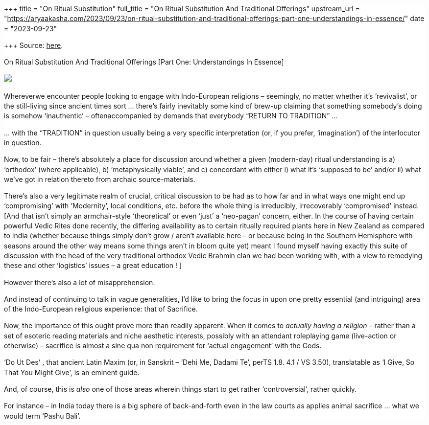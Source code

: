 +++
title = "On Ritual Substitution"
full_title = "On Ritual Substitution And Traditional Offerings"
upstream_url = "https://aryaakasha.com/2023/09/23/on-ritual-substitution-and-traditional-offerings-part-one-understandings-in-essence/"
date = "2023-09-23"

+++
Source: [here](https://aryaakasha.com/2023/09/23/on-ritual-substitution-and-traditional-offerings-part-one-understandings-in-essence/).

On Ritual Substitution And Traditional Offerings [Part One: Understandings In Essence]

![](https://aryaakasha.files.wordpress.com/2023/09/arya-akasha-ritual-substitution-1.png?w=967)

Whereverwe encounter people looking to engage with Indo-European religions – seemingly, no matter whether it’s ‘revivalist’, or the still-living since ancient times sort … there’s fairly inevitably some kind of brew-up claiming that something somebody’s doing is somehow ‘inauthentic’ – oftenaccompanied by demands that everybody “RETURN TO TRADITION” …

… with the “TRADITION” in question usually being a very specific interpretation (or, if you prefer, ‘imagination’) of the interlocutor in question.

Now, to be fair – there’s absolutely a place for discussion around whether a given (modern-day) ritual understanding is a) ‘orthodox’ (where applicable), b) ‘metaphysically viable’, and c) concordant with either i) what it’s ‘supposed to be’ and/or ii) what we’ve got in relation thereto from archaic source-materials.

There’s also a very legitimate realm of crucial, critical discussion to be had as to how far and in what ways one might end up ‘compromising’ with ‘Modernity’, local conditions, etc. before the whole thing is irreducibly, irrecoverably ‘compromised’ instead. \[And that isn’t simply an armchair-style ‘theoretical’ or even ‘just’ a ‘neo-pagan’ concern, either. In the course of having certain powerful Vedic Rites done recently, the differing availability as to certain ritually required plants here in New Zealand as compared to India (whether because things simply don’t grow / aren’t available here – or because being in the Southern Hemisphere with seasons around the other way means some things aren’t in bloom quite yet) meant I found myself having exactly this suite of discussion with the head of the very traditional orthodox Vedic Brahmin clan we had been working with, with a view to remedying these and other ‘logistics’ issues – a great education ! \]

However there’s also a lot of misapprehension.

And instead of continuing to talk in vague generalities, I’d like to bring the focus in upon one pretty essential (and intriguing) area of the Indo-European religious experience: that of Sacrifice.

Now, the importance of this ought prove more than readily apparent. When it comes to *actually having a religion* – rather than a set of esoteric reading materials and niche aesthetic interests, possibly with an attendant roleplaying game (live-action or otherwise) – sacrifice is almost a sine qua non requirement for ‘actual engagement’ with the Gods.

‘Do Ut Des’ , that ancient Latin Maxim (or, in Sanskrit – ‘Dehi Me, Dadami Te’, perTS 1.8. 4.1 / VS 3.50), translatable as ‘I Give, So That You Might Give’, is an eminent guide.

And, of course, this is *also* one of those areas wherein things start to get rather ‘controversial’, rather quickly.

For instance – in India today there is a big sphere of back-and-forth even in the law courts as applies animal sacrifice … what we would term ‘Pashu Bali’.
